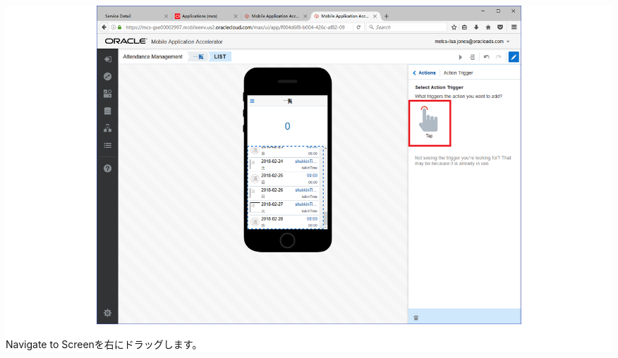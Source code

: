   <div align="center"><img src=".\img_max\v1\page2-pre-3.PNG" width=70%></div>

  Navigate to Screenを右にドラッグします。
